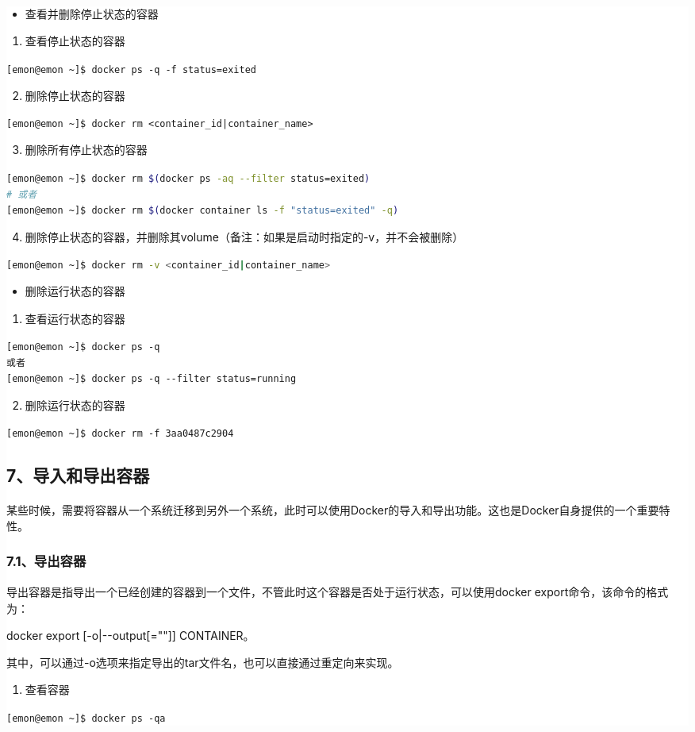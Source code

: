 - 查看并删除停止状态的容器

1. 查看停止状态的容器

```shell
[emon@emon ~]$ docker ps -q -f status=exited
```

2. 删除停止状态的容器

```shell
[emon@emon ~]$ docker rm <container_id|container_name>
```

3. 删除所有停止状态的容器

```bash
[emon@emon ~]$ docker rm $(docker ps -aq --filter status=exited)
# 或者
[emon@emon ~]$ docker rm $(docker container ls -f "status=exited" -q)
```

4. 删除停止状态的容器，并删除其volume（备注：如果是启动时指定的-v，并不会被删除）

```bash
[emon@emon ~]$ docker rm -v <container_id|container_name>
```



- 删除运行状态的容器

1. 查看运行状态的容器

```shell
[emon@emon ~]$ docker ps -q
或者
[emon@emon ~]$ docker ps -q --filter status=running
```

2. 删除运行状态的容器

```shell
[emon@emon ~]$ docker rm -f 3aa0487c2904
```

## 7、导入和导出容器

某些时候，需要将容器从一个系统迁移到另外一个系统，此时可以使用Docker的导入和导出功能。这也是Docker自身提供的一个重要特性。

### 7.1、导出容器

导出容器是指导出一个已经创建的容器到一个文件，不管此时这个容器是否处于运行状态，可以使用docker export命令，该命令的格式为：

docker export [-o|--output[=""]] CONTAINER。

其中，可以通过-o选项来指定导出的tar文件名，也可以直接通过重定向来实现。

1. 查看容器

```shell
[emon@emon ~]$ docker ps -qa
```
